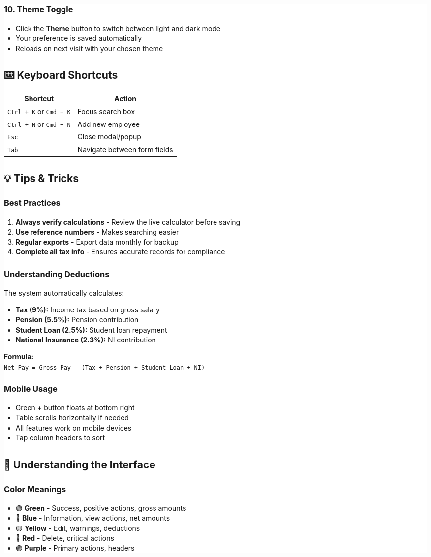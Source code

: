 ### 10. **Theme Toggle**
- Click the **Theme** button to switch between light and dark mode
- Your preference is saved automatically
- Reloads on next visit with your chosen theme

## ⌨️ Keyboard Shortcuts

| Shortcut | Action |
|----------|--------|
| `Ctrl + K` or `Cmd + K` | Focus search box |
| `Ctrl + N` or `Cmd + N` | Add new employee |
| `Esc` | Close modal/popup |
| `Tab` | Navigate between form fields |

## 💡 Tips & Tricks

### Best Practices
1. **Always verify calculations** - Review the live calculator before saving
2. **Use reference numbers** - Makes searching easier
3. **Regular exports** - Export data monthly for backup
4. **Complete all tax info** - Ensures accurate records for compliance

### Understanding Deductions
The system automatically calculates:
- **Tax (9%):** Income tax based on gross salary
- **Pension (5.5%):** Pension contribution
- **Student Loan (2.5%):** Student loan repayment
- **National Insurance (2.3%):** NI contribution

**Formula:**  
`Net Pay = Gross Pay - (Tax + Pension + Student Loan + NI)`

### Mobile Usage
- Green **+** button floats at bottom right
- Table scrolls horizontally if needed
- All features work on mobile devices
- Tap column headers to sort

## 🎨 Understanding the Interface

### Color Meanings
- 🟢 **Green** - Success, positive actions, gross amounts
- 🔵 **Blue** - Information, view actions, net amounts
- 🟡 **Yellow** - Edit, warnings, deductions
- 🔴 **Red** - Delete, critical actions
- 🟣 **Purple** - Primary actions, headers
